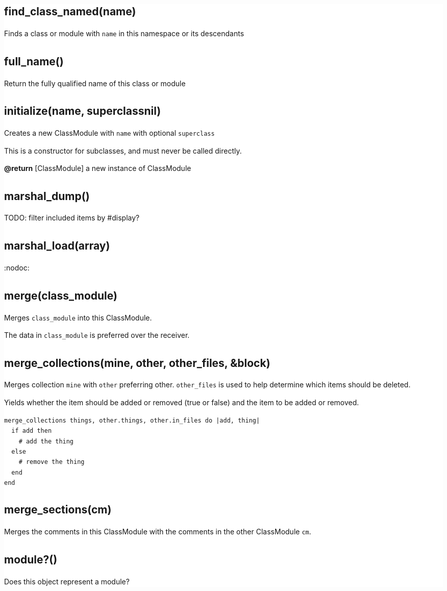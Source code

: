 ## find_class_named(name) [](#method-i-find_class_named)
Finds a class or module with `name` in this namespace or its descendants

## full_name() [](#method-i-full_name)
Return the fully qualified name of this class or module

## initialize(name, superclassnil) [](#method-i-initialize)
Creates a new ClassModule with `name` with optional `superclass`

This is a constructor for subclasses, and must never be called directly.

**@return** [ClassModule] a new instance of ClassModule

## marshal_dump() [](#method-i-marshal_dump)
TODO: filter included items by #display?

## marshal_load(array) [](#method-i-marshal_load)
:nodoc:

## merge(class_module) [](#method-i-merge)
Merges `class_module` into this ClassModule.

The data in `class_module` is preferred over the receiver.

## merge_collections(mine, other, other_files, &block) [](#method-i-merge_collections)
Merges collection `mine` with `other` preferring other.  `other_files` is used
to help determine which items should be deleted.

Yields whether the item should be added or removed (true or false) and the
item to be added or removed.

    merge_collections things, other.things, other.in_files do |add, thing|
      if add then
        # add the thing
      else
        # remove the thing
      end
    end

## merge_sections(cm) [](#method-i-merge_sections)
Merges the comments in this ClassModule with the comments in the other
ClassModule `cm`.

## module?() [](#method-i-module?)
Does this object represent a module?
